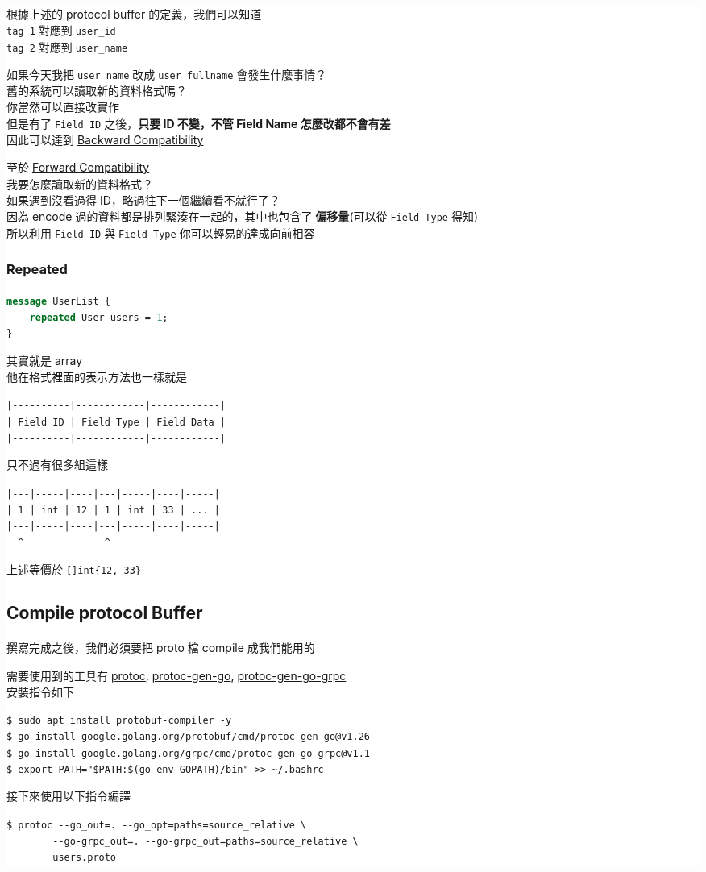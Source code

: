 根據上述的 protocol buffer 的定義，我們可以知道\
`tag 1` 對應到 `user_id`\
`tag 2` 對應到 `user_name`

如果今天我把 `user_name` 改成 `user_fullname` 會發生什麼事情？\
舊的系統可以讀取新的資料格式嗎？\
你當然可以直接改實作\
但是有了 `Field ID` 之後，**只要 ID 不變，不管 Field Name 怎麼改都不會有差**\
因此可以達到 [Backward Compatibility](#backward-compatibility)

至於 [Forward Compatibility](#forward-compatibility)\
我要怎麼讀取新的資料格式？\
如果遇到沒看過得 ID，略過往下一個繼續看不就行了？\
因為 encode 過的資料都是排列緊湊在一起的，其中也包含了 **偏移量**(可以從 `Field Type` 得知)\
所以利用 `Field ID` 與 `Field Type` 你可以輕易的達成向前相容

### Repeated
```proto
message UserList {
    repeated User users = 1;
}
```

其實就是 array\
他在格式裡面的表示方法也一樣就是
```
|----------|------------|------------|
| Field ID | Field Type | Field Data |
|----------|------------|------------|
```
只不過有很多組這樣
```
|---|-----|----|---|-----|----|-----|
| 1 | int | 12 | 1 | int | 33 | ... |
|---|-----|----|---|-----|----|-----|
  ^              ^
```
上述等價於 `[]int{12, 33}`

## Compile protocol Buffer
撰寫完成之後，我們必須要把 proto 檔 compile 成我們能用的

需要使用到的工具有 [protoc](https://grpc.io/docs/protoc-installation/), [protoc-gen-go](https://pkg.go.dev/google.golang.org/protobuf@v1.27.1/cmd/protoc-gen-go), [protoc-gen-go-grpc](https://pkg.go.dev/google.golang.org/grpc/cmd/protoc-gen-go-grpc)\
安裝指令如下
```shell
$ sudo apt install protobuf-compiler -y
$ go install google.golang.org/protobuf/cmd/protoc-gen-go@v1.26
$ go install google.golang.org/grpc/cmd/protoc-gen-go-grpc@v1.1
$ export PATH="$PATH:$(go env GOPATH)/bin" >> ~/.bashrc
```

接下來使用以下指令編譯
```shell
$ protoc --go_out=. --go_opt=paths=source_relative \
        --go-grpc_out=. --go-grpc_out=paths=source_relative \
        users.proto
```
